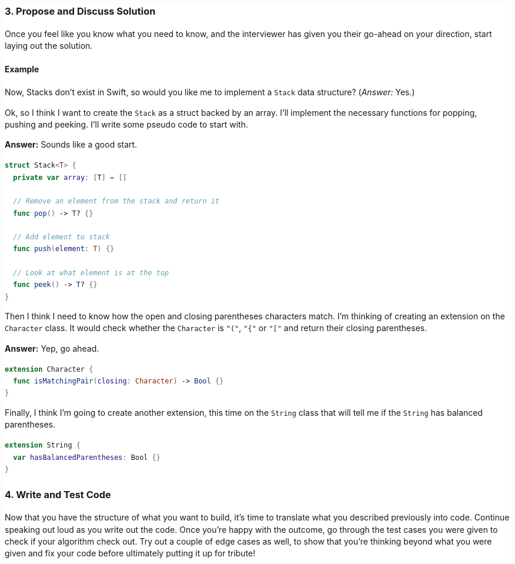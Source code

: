 ### 3. Propose and Discuss Solution
Once you feel like you know what you need to know, and the interviewer has given you their go-ahead on your direction, start laying out the solution.

#### Example

Now, Stacks don’t exist in Swift, so would you like me to implement a  `Stack`  data structure? (_Answer:_  Yes.)

Ok, so I think I want to create the  `Stack`  as a struct backed by an array. I’ll implement the necessary functions for popping, pushing and peeking. I’ll write some pseudo code to start with. 

**Answer:**  Sounds like a good start.

```swift 
struct Stack<T> {
  private var array: [T] = []

  // Remove an element from the stack and return it
  func pop() -> T? {}

  // Add element to stack
  func push(element: T) {}

  // Look at what element is at the top
  func peek() -> T? {}
}
```

Then I think I need to know how the open and closing parentheses characters match. I’m thinking of creating an extension on the `Character` class. It would check whether the `Character` is `"("`, `"{"` or `"["` and return their closing parentheses.

**Answer:**  Yep, go ahead.

```swift
extension Character {
  func isMatchingPair(closing: Character) -> Bool {}
}

```

Finally, I think I’m going to create another extension, this time on the `String` class that will tell me if the `String` has balanced parentheses.

```swift
extension String {
  var hasBalancedParentheses: Bool {}
}
```

### 4. Write and Test Code

Now that you have the structure of what you want to build, it’s time to translate what you described previously into code. Continue speaking out loud as you write out the code. Once you’re happy with the outcome, go through the test cases you were given to check if your algorithm check out. Try out a couple of edge cases as well, to show that you’re thinking beyond what you were given and fix your code before ultimately putting it up for tribute!
